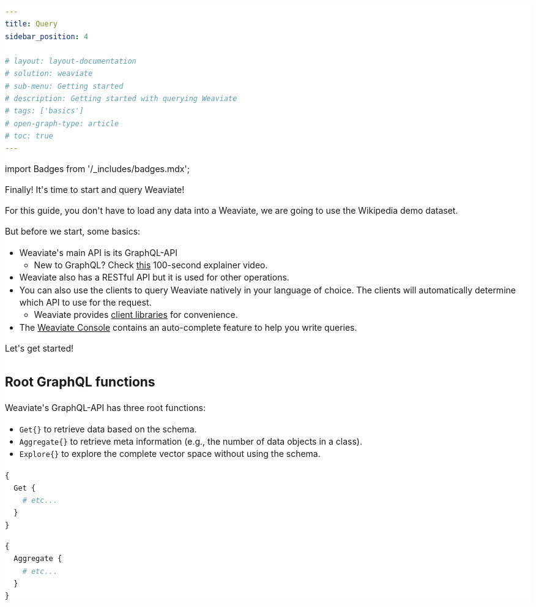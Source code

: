 ```yaml
---
title: Query
sidebar_position: 4

# layout: layout-documentation
# solution: weaviate
# sub-menu: Getting started
# description: Getting started with querying Weaviate
# tags: ['basics']
# open-graph-type: article
# toc: true
---
```

import Badges from '/_includes/badges.mdx';

<Badges/>

Finally! It's time to start and query Weaviate!

For this guide, you don't have to load any data into a Weaviate, we are going to use the Wikipedia demo dataset.

But before we start, some basics:

* Weaviate's main API is its GraphQL-API
  * New to GraphQL? Check [this](https://www.youtube.com/watch?v=eIQh02xuVw4) 100-second explainer video.
* Weaviate also has a RESTful API but it is used for other operations.
* You can also use the clients to query Weaviate natively in your language of choice. The clients will automatically determine which API to use for the request.
  * Weaviate provides [client libraries](../client-libraries/index.md) for convenience.
* The [Weaviate Console](../getting-started/console.md) contains an auto-complete feature to help you write queries.

Let's get started!

## Root GraphQL functions

Weaviate's GraphQL-API has three root functions:

* `Get{}` to retrieve data based on the schema.
* `Aggregate{}` to retrieve meta information (e.g., the number of data objects in a class).
* `Explore{}` to explore the complete vector space without using the schema.

```graphql
{
  Get {
    # etc...
  }
}
```

```graphql
{
  Aggregate {
    # etc...
  }
}
```
